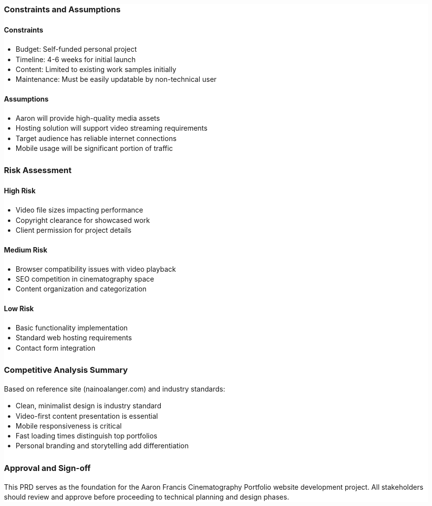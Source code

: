 ### Constraints and Assumptions

#### Constraints
- Budget: Self-funded personal project
- Timeline: 4-6 weeks for initial launch
- Content: Limited to existing work samples initially
- Maintenance: Must be easily updatable by non-technical user

#### Assumptions
- Aaron will provide high-quality media assets
- Hosting solution will support video streaming requirements
- Target audience has reliable internet connections
- Mobile usage will be significant portion of traffic

### Risk Assessment

#### High Risk
- Video file sizes impacting performance
- Copyright clearance for showcased work
- Client permission for project details

#### Medium Risk
- Browser compatibility issues with video playback
- SEO competition in cinematography space
- Content organization and categorization

#### Low Risk
- Basic functionality implementation
- Standard web hosting requirements
- Contact form integration

### Competitive Analysis Summary
Based on reference site (nainoalanger.com) and industry standards:
- Clean, minimalist design is industry standard
- Video-first content presentation is essential
- Mobile responsiveness is critical
- Fast loading times distinguish top portfolios
- Personal branding and storytelling add differentiation

### Approval and Sign-off
This PRD serves as the foundation for the Aaron Francis Cinematography Portfolio website development project. All stakeholders should review and approve before proceeding to technical planning and design phases.
